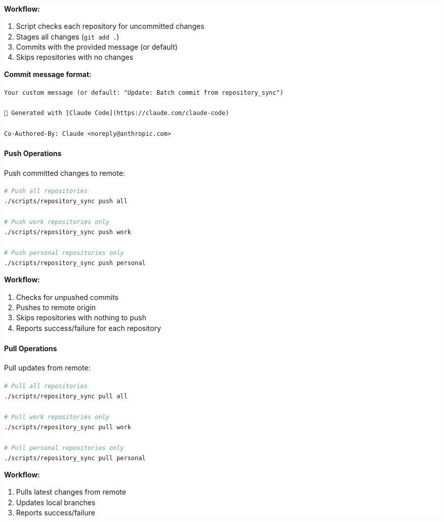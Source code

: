 **Workflow:**
1. Script checks each repository for uncommitted changes
2. Stages all changes (`git add .`)
3. Commits with the provided message (or default)
4. Skips repositories with no changes

**Commit message format:**
```
Your custom message (or default: "Update: Batch commit from repository_sync")

🤖 Generated with [Claude Code](https://claude.com/claude-code)

Co-Authored-By: Claude <noreply@anthropic.com>
```

#### Push Operations

Push committed changes to remote:

```bash
# Push all repositories
./scripts/repository_sync push all

# Push work repositories only
./scripts/repository_sync push work

# Push personal repositories only
./scripts/repository_sync push personal
```

**Workflow:**
1. Checks for unpushed commits
2. Pushes to remote origin
3. Skips repositories with nothing to push
4. Reports success/failure for each repository

#### Pull Operations

Pull updates from remote:

```bash
# Pull all repositories
./scripts/repository_sync pull all

# Pull work repositories only
./scripts/repository_sync pull work

# Pull personal repositories only
./scripts/repository_sync pull personal
```

**Workflow:**
1. Pulls latest changes from remote
2. Updates local branches
3. Reports success/failure
